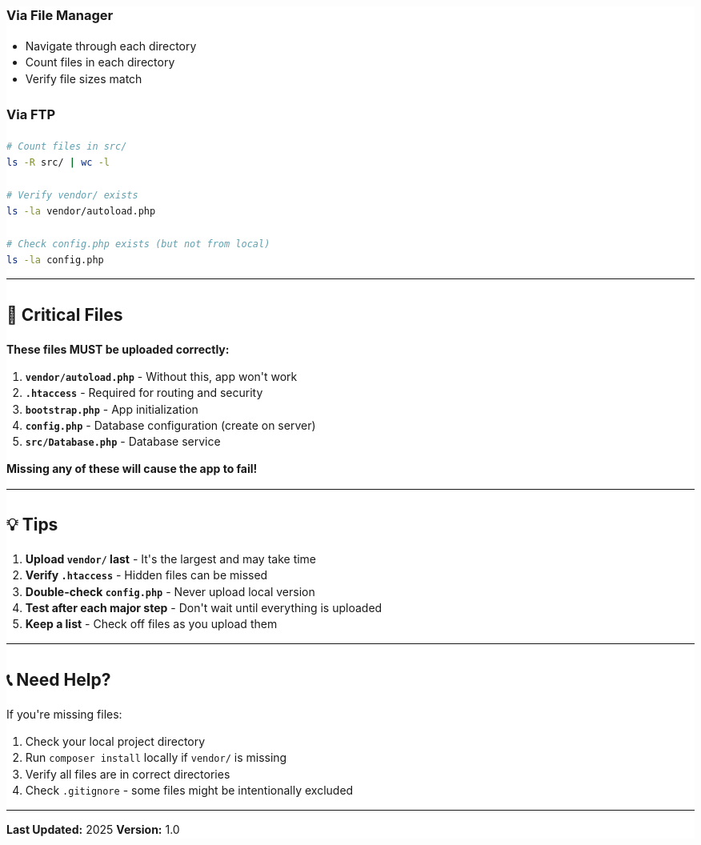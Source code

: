 ### Via File Manager
- Navigate through each directory
- Count files in each directory
- Verify file sizes match

### Via FTP
```bash
# Count files in src/
ls -R src/ | wc -l

# Verify vendor/ exists
ls -la vendor/autoload.php

# Check config.php exists (but not from local)
ls -la config.php
```

---

## 🚨 Critical Files

**These files MUST be uploaded correctly:**

1. **`vendor/autoload.php`** - Without this, app won't work
2. **`.htaccess`** - Required for routing and security
3. **`bootstrap.php`** - App initialization
4. **`config.php`** - Database configuration (create on server)
5. **`src/Database.php`** - Database service

**Missing any of these will cause the app to fail!**

---

## 💡 Tips

1. **Upload `vendor/` last** - It's the largest and may take time
2. **Verify `.htaccess`** - Hidden files can be missed
3. **Double-check `config.php`** - Never upload local version
4. **Test after each major step** - Don't wait until everything is uploaded
5. **Keep a list** - Check off files as you upload them

---

## 📞 Need Help?

If you're missing files:
1. Check your local project directory
2. Run `composer install` locally if `vendor/` is missing
3. Verify all files are in correct directories
4. Check `.gitignore` - some files might be intentionally excluded

---

**Last Updated:** 2025
**Version:** 1.0


